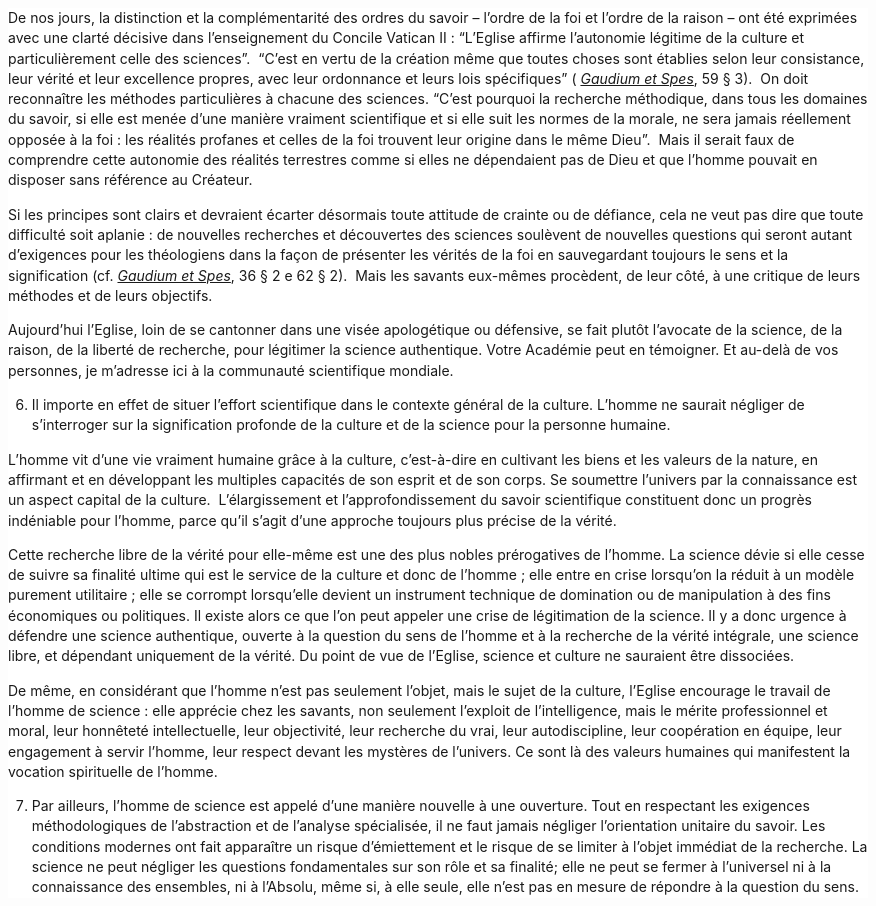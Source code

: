 De nos jours, la distinction et la complémentarité des ordres du savoir – l’ordre de la foi et l’ordre de la raison – ont été exprimées avec une clarté décisive dans l’enseignement du Concile Vatican II : “L’Eglise affirme l’autonomie légitime de la culture et particulièrement celle des sciences”.  “C’est en vertu de la création même que toutes choses sont établies selon leur consistance, leur vérité et leur excellence propres, avec leur ordonnance et leurs lois spécifiques” ( *[Gaudium et Spes](http://localhost/archive/hist_councils/ii_vatican_council/documents/vat-ii_const_19651207_gaudium-et-spes_fr.html)*, 59 § 3).  On doit reconnaître les méthodes particulières à chacune des sciences. “C’est pourquoi la recherche méthodique, dans tous les domaines du savoir, si elle est menée d’une manière vraiment scientifique et si elle suit les normes de la morale, ne sera jamais réellement opposée à la foi : les réalités profanes et celles de la foi trouvent leur origine dans le même Dieu”.  Mais il serait faux de comprendre cette autonomie des réalités terrestres comme si elles ne dépendaient pas de Dieu et que l’homme pouvait en disposer sans référence au Créateur.

Si les principes sont clairs et devraient écarter désormais toute attitude de crainte ou de défiance, cela ne veut pas dire que toute difficulté soit aplanie : de nouvelles recherches et découvertes des sciences soulèvent de nouvelles questions qui seront autant d’exigences pour les théologiens dans la façon de présenter les vérités de la foi en sauvegardant toujours le sens et la signification (cf. *[Gaudium et Spes](http://localhost/archive/hist_councils/ii_vatican_council/documents/vat-ii_const_19651207_gaudium-et-spes_fr.html)*, 36 § 2 e 62 § 2).  Mais les savants eux-mêmes procèdent, de leur côté, à une critique de leurs méthodes et de leurs objectifs.

Aujourd’hui l’Eglise, loin de se cantonner dans une visée apologétique ou défensive, se fait plutôt l’avocate de la science, de la raison, de la liberté de recherche, pour légitimer la science authentique. Votre Académie peut en témoigner. Et au-delà de vos personnes, je m’adresse ici à la communauté scientifique mondiale.

6. Il importe en effet de situer l’effort scientifique dans le contexte général de la culture. L’homme ne saurait négliger de s’interroger sur la signification profonde de la culture et de la science pour la personne humaine.

L’homme vit d’une vie vraiment humaine grâce à la culture, c’est-à-dire en cultivant les biens et les valeurs de la nature, en affirmant et en développant les multiples capacités de son esprit et de son corps. Se soumettre l’univers par la connaissance est un aspect capital de la culture.  L’élargissement et l’approfondissement du savoir scientifique constituent donc un progrès indéniable pour l’homme, parce qu’il s’agit d’une approche toujours plus précise de la vérité.

Cette recherche libre de la vérité pour elle-même est une des plus nobles prérogatives de l’homme. La science dévie si elle cesse de suivre sa finalité ultime qui est le service de la culture et donc de l’homme ; elle entre en crise lorsqu’on la réduit à un modèle purement utilitaire ; elle se corrompt lorsqu’elle devient un instrument technique de domination ou de manipulation à des fins économiques ou politiques. Il existe alors ce que l’on peut appeler une crise de légitimation de la science. Il y a donc urgence à défendre une science authentique, ouverte à la question du sens de l’homme et à la recherche de la vérité intégrale, une science libre, et dépendant uniquement de la vérité. Du point de vue de l’Eglise, science et culture ne sauraient être dissociées.

De même, en considérant que l’homme n’est pas seulement l’objet, mais le sujet de la culture, l’Eglise encourage le travail de l’homme de science : elle apprécie chez les savants, non seulement l’exploit de l’intelligence, mais le mérite professionnel et moral, leur honnêteté intellectuelle, leur objectivité, leur recherche du vrai, leur autodiscipline, leur coopération en équipe, leur engagement à servir l’homme, leur respect devant les mystères de l’univers. Ce sont là des valeurs humaines qui manifestent la vocation spirituelle de l’homme.

7. Par ailleurs, l’homme de science est appelé d’une manière nouvelle à une ouverture. Tout en respectant les exigences méthodologiques de l’abstraction et de l’analyse spécialisée, il ne faut jamais négliger l’orientation unitaire du savoir. Les conditions modernes ont fait apparaître un risque d’émiettement et le risque de se limiter à l’objet immédiat de la recherche. La science ne peut négliger les questions fondamentales sur son rôle et sa finalité; elle ne peut se fermer à l’universel ni à la connaissance des ensembles, ni à l’Absolu, même si, à elle seule, elle n’est pas en mesure de répondre à la question du sens.
